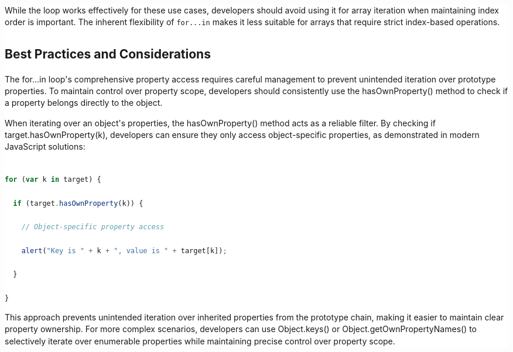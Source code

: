 While the loop works effectively for these use cases, developers should avoid using it for array iteration when maintaining index order is important. The inherent flexibility of `for...in` makes it less suitable for arrays that require strict index-based operations.


## Best Practices and Considerations

The for...in loop's comprehensive property access requires careful management to prevent unintended iteration over prototype properties. To maintain control over property scope, developers should consistently use the hasOwnProperty() method to check if a property belongs directly to the object.

When iterating over an object's properties, the hasOwnProperty() method acts as a reliable filter. By checking if target.hasOwnProperty(k), developers can ensure they only access object-specific properties, as demonstrated in modern JavaScript solutions:

```javascript

for (var k in target) {

  if (target.hasOwnProperty(k)) {

    // Object-specific property access

    alert("Key is " + k + ", value is " + target[k]);

  }

}

```

This approach prevents unintended iteration over inherited properties from the prototype chain, making it easier to maintain clear property ownership. For more complex scenarios, developers can use Object.keys() or Object.getOwnPropertyNames() to selectively iterate over enumerable properties while maintaining precise control over property scope.

